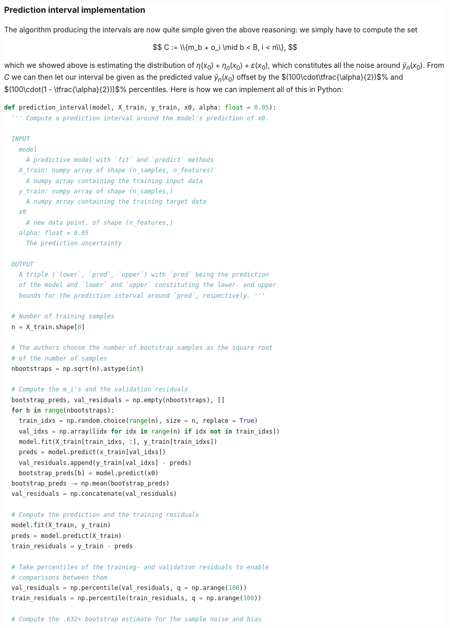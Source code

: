 
### Prediction interval implementation
The algorithm producing the intervals are now quite simple given the above reasoning:
we simply have to compute the set

$$ C := \\{m_b + o_i \mid b < B, i < n\\}, $$

which we showed above is estimating the distribution of
$\eta(x_0)+\eta_n(x_0)+\varepsilon(x_0)$, which constitutes all the noise around
$\widehat y_n(x_0)$. From $C$ we can then let our interval be given as the predicted
value $\widehat y_n(x_0)$ offset by the
$(100\cdot\tfrac{\alpha}{2})$% and $(100\cdot(1 - \tfrac{\alpha}{2}))$%
percentiles. Here is how we can implement all of this in Python:

```python
def prediction_interval(model, X_train, y_train, x0, alpha: float = 0.05):
  ''' Compute a prediction interval around the model's prediction of x0.

  INPUT
    model
      A predictive model with `fit` and `predict` methods
    X_train: numpy array of shape (n_samples, n_features)
      A numpy array containing the training input data
    y_train: numpy array of shape (n_samples,)
      A numpy array containing the training target data
    x0
      A new data point, of shape (n_features,)
    alpha: float = 0.05
      The prediction uncertainty

  OUTPUT
    A triple (`lower`, `pred`, `upper`) with `pred` being the prediction
    of the model and `lower` and `upper` constituting the lower- and upper
    bounds for the prediction interval around `pred`, respectively. '''

  # Number of training samples
  n = X_train.shape[0]

  # The authors choose the number of bootstrap samples as the square root
  # of the number of samples
  nbootstraps = np.sqrt(n).astype(int)

  # Compute the m_i's and the validation residuals
  bootstrap_preds, val_residuals = np.empty(nbootstraps), []
  for b in range(nbootstraps):
    train_idxs = np.random.choice(range(n), size = n, replace = True)
    val_idxs = np.array([idx for idx in range(n) if idx not in train_idxs])
    model.fit(X_train[train_idxs, :], y_train[train_idxs])
    preds = model.predict(x_train[val_idxs])
    val_residuals.append(y_train[val_idxs] - preds)
    bootstrap_preds[b] = model.predict(x0)
  bootstrap_preds -= np.mean(bootstrap_preds)
  val_residuals = np.concatenate(val_residuals)

  # Compute the prediction and the training residuals
  model.fit(X_train, y_train)
  preds = model.predict(X_train)
  train_residuals = y_train - preds

  # Take percentiles of the training- and validation residuals to enable
  # comparisons between them
  val_residuals = np.percentile(val_residuals, q = np.arange(100))
  train_residuals = np.percentile(train_residuals, q = np.arange(100))

  # Compute the .632+ bootstrap estimate for the sample noise and bias
```